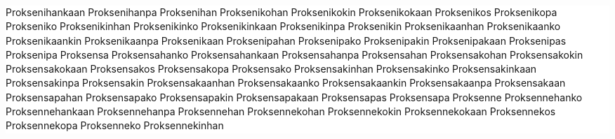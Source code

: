 Proksenihankaan
Proksenihanpa
Proksenihan
Proksenikohan
Proksenikokin
Proksenikokaan
Proksenikos
Proksenikopa
Prokseniko
Proksenikinhan
Proksenikinko
Proksenikinkaan
Proksenikinpa
Proksenikin
Proksenikaanhan
Proksenikaanko
Proksenikaankin
Proksenikaanpa
Proksenikaan
Proksenipahan
Proksenipako
Proksenipakin
Proksenipakaan
Proksenipas
Proksenipa
Proksensa
Proksensahanko
Proksensahankaan
Proksensahanpa
Proksensahan
Proksensakohan
Proksensakokin
Proksensakokaan
Proksensakos
Proksensakopa
Proksensako
Proksensakinhan
Proksensakinko
Proksensakinkaan
Proksensakinpa
Proksensakin
Proksensakaanhan
Proksensakaanko
Proksensakaankin
Proksensakaanpa
Proksensakaan
Proksensapahan
Proksensapako
Proksensapakin
Proksensapakaan
Proksensapas
Proksensapa
Proksenne
Proksennehanko
Proksennehankaan
Proksennehanpa
Proksennehan
Proksennekohan
Proksennekokin
Proksennekokaan
Proksennekos
Proksennekopa
Proksenneko
Proksennekinhan